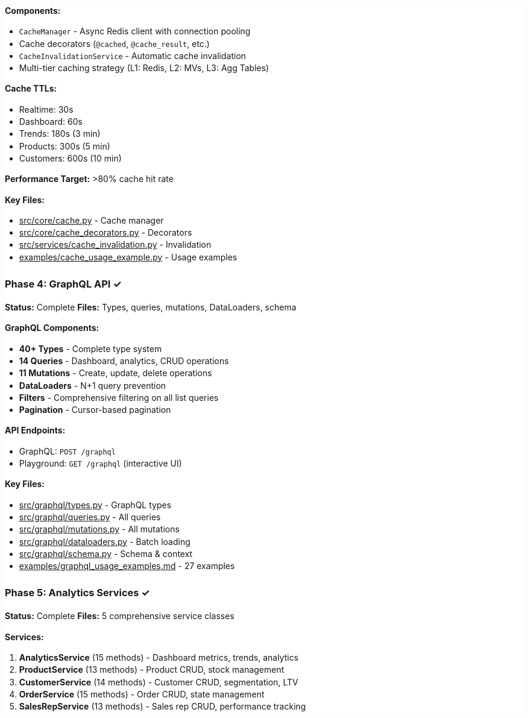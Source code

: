 **Components:**
- `CacheManager` - Async Redis client with connection pooling
- Cache decorators (`@cached`, `@cache_result`, etc.)
- `CacheInvalidationService` - Automatic cache invalidation
- Multi-tier caching strategy (L1: Redis, L2: MVs, L3: Agg Tables)

**Cache TTLs:**
- Realtime: 30s
- Dashboard: 60s
- Trends: 180s (3 min)
- Products: 300s (5 min)
- Customers: 600s (10 min)

**Performance Target:** >80% cache hit rate

**Key Files:**
- [src/core/cache.py](../src/core/cache.py) - Cache manager
- [src/core/cache_decorators.py](../src/core/cache_decorators.py) - Decorators
- [src/services/cache_invalidation.py](../src/services/cache_invalidation.py) - Invalidation
- [examples/cache_usage_example.py](../examples/cache_usage_example.py) - Usage examples

### Phase 4: GraphQL API ✓
**Status:** Complete
**Files:** Types, queries, mutations, DataLoaders, schema

**GraphQL Components:**
- **40+ Types** - Complete type system
- **14 Queries** - Dashboard, analytics, CRUD operations
- **11 Mutations** - Create, update, delete operations
- **DataLoaders** - N+1 query prevention
- **Filters** - Comprehensive filtering on all list queries
- **Pagination** - Cursor-based pagination

**API Endpoints:**
- GraphQL: `POST /graphql`
- Playground: `GET /graphql` (interactive UI)

**Key Files:**
- [src/graphql/types.py](../src/graphql/types.py) - GraphQL types
- [src/graphql/queries.py](../src/graphql/queries.py) - All queries
- [src/graphql/mutations.py](../src/graphql/mutations.py) - All mutations
- [src/graphql/dataloaders.py](../src/graphql/dataloaders.py) - Batch loading
- [src/graphql/schema.py](../src/graphql/schema.py) - Schema & context
- [examples/graphql_usage_examples.md](../examples/graphql_usage_examples.md) - 27 examples

### Phase 5: Analytics Services ✓
**Status:** Complete
**Files:** 5 comprehensive service classes

**Services:**
1. **AnalyticsService** (15 methods) - Dashboard metrics, trends, analytics
2. **ProductService** (13 methods) - Product CRUD, stock management
3. **CustomerService** (14 methods) - Customer CRUD, segmentation, LTV
4. **OrderService** (15 methods) - Order CRUD, state management
5. **SalesRepService** (13 methods) - Sales rep CRUD, performance tracking
